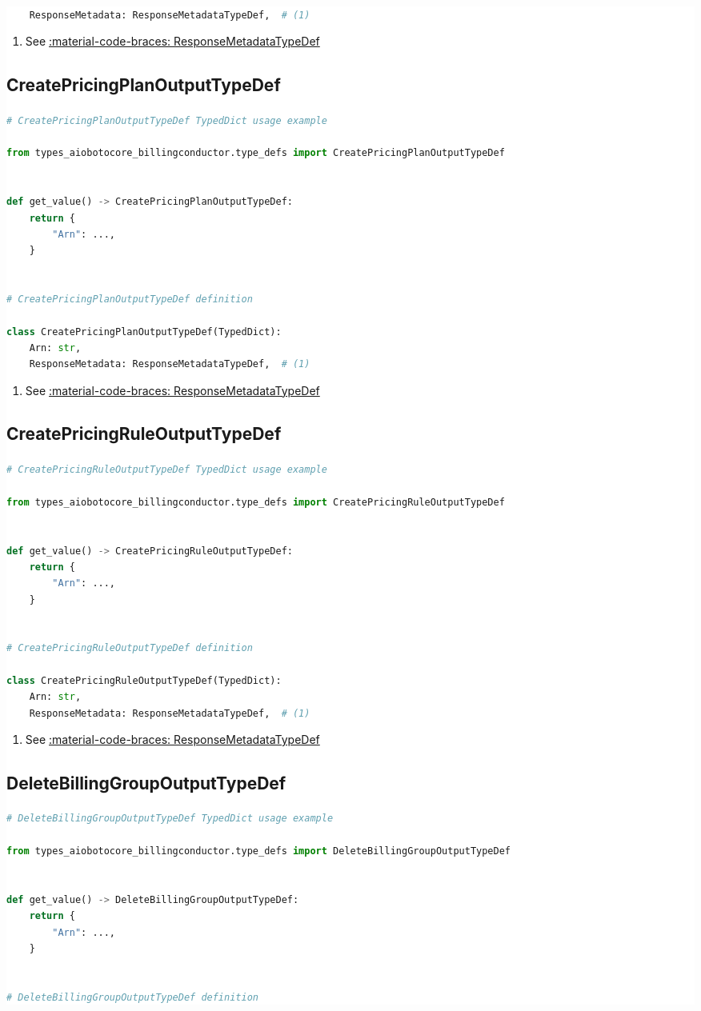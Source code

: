 ```python
    ResponseMetadata: ResponseMetadataTypeDef,  # (1)
```

1. See [:material-code-braces: ResponseMetadataTypeDef](./type_defs.md#responsemetadatatypedef) 
## CreatePricingPlanOutputTypeDef

```python
# CreatePricingPlanOutputTypeDef TypedDict usage example

from types_aiobotocore_billingconductor.type_defs import CreatePricingPlanOutputTypeDef


def get_value() -> CreatePricingPlanOutputTypeDef:
    return {
        "Arn": ...,
    }


# CreatePricingPlanOutputTypeDef definition

class CreatePricingPlanOutputTypeDef(TypedDict):
    Arn: str,
    ResponseMetadata: ResponseMetadataTypeDef,  # (1)
```

1. See [:material-code-braces: ResponseMetadataTypeDef](./type_defs.md#responsemetadatatypedef) 
## CreatePricingRuleOutputTypeDef

```python
# CreatePricingRuleOutputTypeDef TypedDict usage example

from types_aiobotocore_billingconductor.type_defs import CreatePricingRuleOutputTypeDef


def get_value() -> CreatePricingRuleOutputTypeDef:
    return {
        "Arn": ...,
    }


# CreatePricingRuleOutputTypeDef definition

class CreatePricingRuleOutputTypeDef(TypedDict):
    Arn: str,
    ResponseMetadata: ResponseMetadataTypeDef,  # (1)
```

1. See [:material-code-braces: ResponseMetadataTypeDef](./type_defs.md#responsemetadatatypedef) 
## DeleteBillingGroupOutputTypeDef

```python
# DeleteBillingGroupOutputTypeDef TypedDict usage example

from types_aiobotocore_billingconductor.type_defs import DeleteBillingGroupOutputTypeDef


def get_value() -> DeleteBillingGroupOutputTypeDef:
    return {
        "Arn": ...,
    }


# DeleteBillingGroupOutputTypeDef definition
```